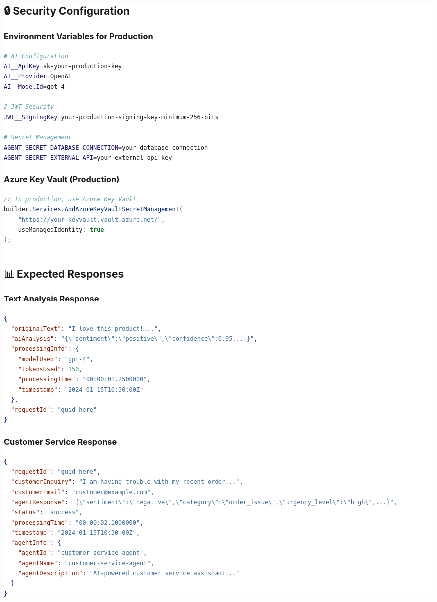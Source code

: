 
## 🔒 Security Configuration

### **Environment Variables for Production**
```bash
# AI Configuration
AI__ApiKey=sk-your-production-key
AI__Provider=OpenAI
AI__ModelId=gpt-4

# JWT Security
JWT__SigningKey=your-production-signing-key-minimum-256-bits

# Secret Management
AGENT_SECRET_DATABASE_CONNECTION=your-database-connection
AGENT_SECRET_EXTERNAL_API=your-external-api-key
```

### **Azure Key Vault (Production)**
```csharp
// In production, use Azure Key Vault
builder.Services.AddAzureKeyVaultSecretManagement(
    "https://your-keyvault.vault.azure.net/",
    useManagedIdentity: true
);
```

---

## 📊 Expected Responses

### **Text Analysis Response**
```json
{
  "originalText": "I love this product!...",
  "aiAnalysis": "{\"sentiment\":\"positive\",\"confidence\":0.95,...}",
  "processingInfo": {
    "modelUsed": "gpt-4",
    "tokensUsed": 150,
    "processingTime": "00:00:01.2500000",
    "timestamp": "2024-01-15T10:30:00Z"
  },
  "requestId": "guid-here"
}
```

### **Customer Service Response**
```json
{
  "requestId": "guid-here",
  "customerInquiry": "I am having trouble with my recent order...",
  "customerEmail": "customer@example.com",
  "agentResponse": "{\"sentiment\":\"negative\",\"category\":\"order_issue\",\"urgency_level\":\"high\",...}",
  "status": "success",
  "processingTime": "00:00:02.1000000",
  "timestamp": "2024-01-15T10:30:00Z",
  "agentInfo": {
    "agentId": "customer-service-agent",
    "agentName": "customer-service-agent",
    "agentDescription": "AI-powered customer service assistant..."
  }
}
```